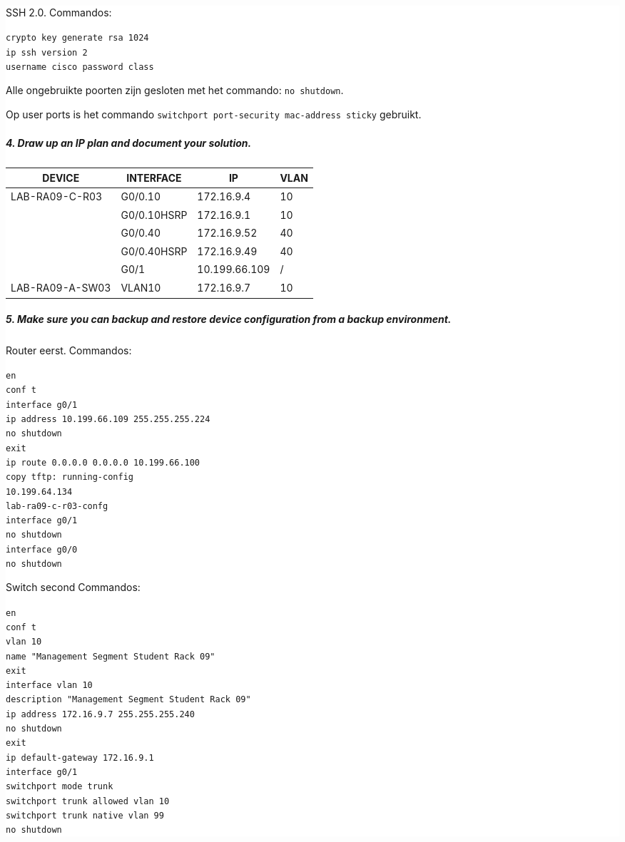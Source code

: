 SSH 2.0.
Commandos:
```
crypto key generate rsa 1024
ip ssh version 2
username cisco password class
```

Alle ongebruikte poorten zijn gesloten met het commando: `no shutdown`.

Op user ports is het commando `switchport port-security mac-address sticky` gebruikt.


##### 4.	Draw up an IP plan and document your solution.

| DEVICE          | INTERFACE   | IP            | VLAN |
|-----------------|-------------|---------------|------|
| LAB-RA09-C-R03  | G0/0.10     | 172.16.9.4    | 10   |
|                 | G0/0.10HSRP | 172.16.9.1    | 10   |
|                 | G0/0.40     | 172.16.9.52   | 40   |
|                 | G0/0.40HSRP | 172.16.9.49   | 40   |
|                 | G0/1        | 10.199.66.109 | /    |
| LAB-RA09-A-SW03 | VLAN10      | 172.16.9.7    | 10   |

##### 5.	Make sure you can backup and restore device configuration from a backup environment.
Router eerst.
Commandos:
```
en
conf t
interface g0/1
ip address 10.199.66.109 255.255.255.224
no shutdown
exit
ip route 0.0.0.0 0.0.0.0 10.199.66.100
copy tftp: running-config
10.199.64.134
lab-ra09-c-r03-confg
interface g0/1
no shutdown
interface g0/0
no shutdown
```
Switch second
Commandos:
```
en
conf t
vlan 10
name "Management Segment Student Rack 09"
exit
interface vlan 10
description "Management Segment Student Rack 09"
ip address 172.16.9.7 255.255.255.240
no shutdown
exit
ip default-gateway 172.16.9.1
interface g0/1
switchport mode trunk
switchport trunk allowed vlan 10
switchport trunk native vlan 99
no shutdown
```